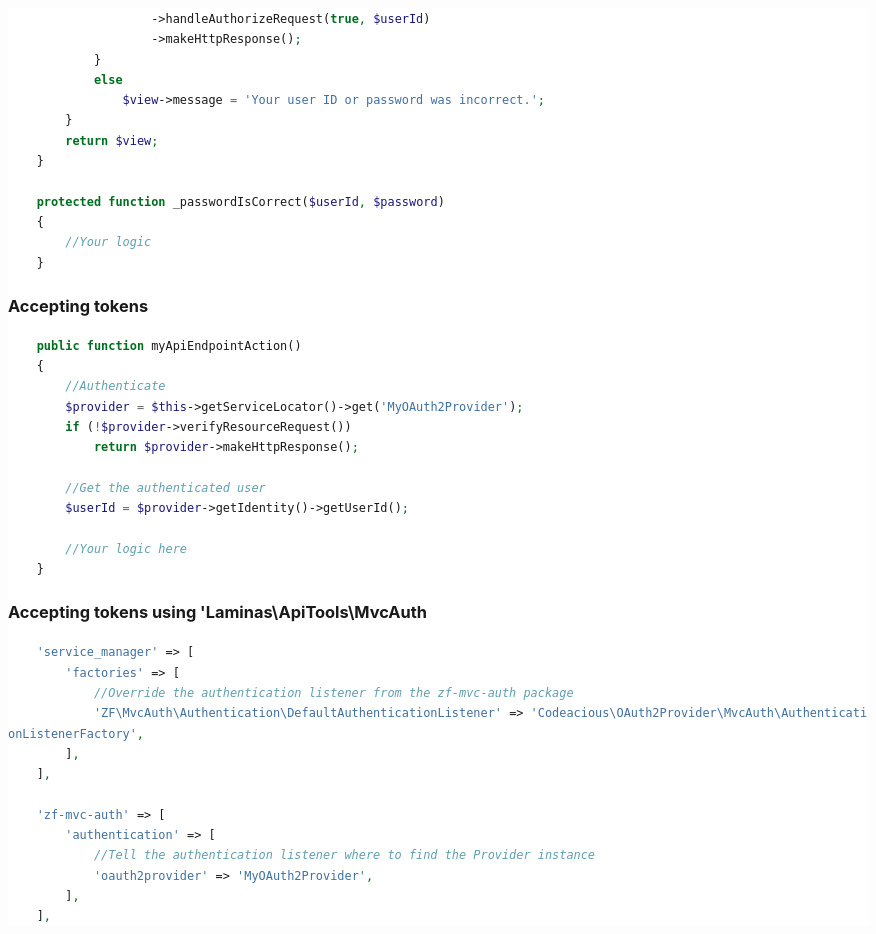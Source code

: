 ```php
                    ->handleAuthorizeRequest(true, $userId)
                    ->makeHttpResponse();
            }
            else
                $view->message = 'Your user ID or password was incorrect.';
        }
        return $view;
    }
    
    protected function _passwordIsCorrect($userId, $password)
    {
        //Your logic
    }
```

### Accepting tokens

```php
    public function myApiEndpointAction()
    {
        //Authenticate
        $provider = $this->getServiceLocator()->get('MyOAuth2Provider');
        if (!$provider->verifyResourceRequest())
            return $provider->makeHttpResponse();
        
        //Get the authenticated user
        $userId = $provider->getIdentity()->getUserId();
        
        //Your logic here
    }
```

### Accepting tokens using 'Laminas\ApiTools\MvcAuth

```php
    'service_manager' => [
        'factories' => [
            //Override the authentication listener from the zf-mvc-auth package
            'ZF\MvcAuth\Authentication\DefaultAuthenticationListener' => 'Codeacious\OAuth2Provider\MvcAuth\AuthenticationListenerFactory',
        ],
    ],
    
    'zf-mvc-auth' => [
        'authentication' => [
            //Tell the authentication listener where to find the Provider instance
            'oauth2provider' => 'MyOAuth2Provider',
        ],
    ],
```

